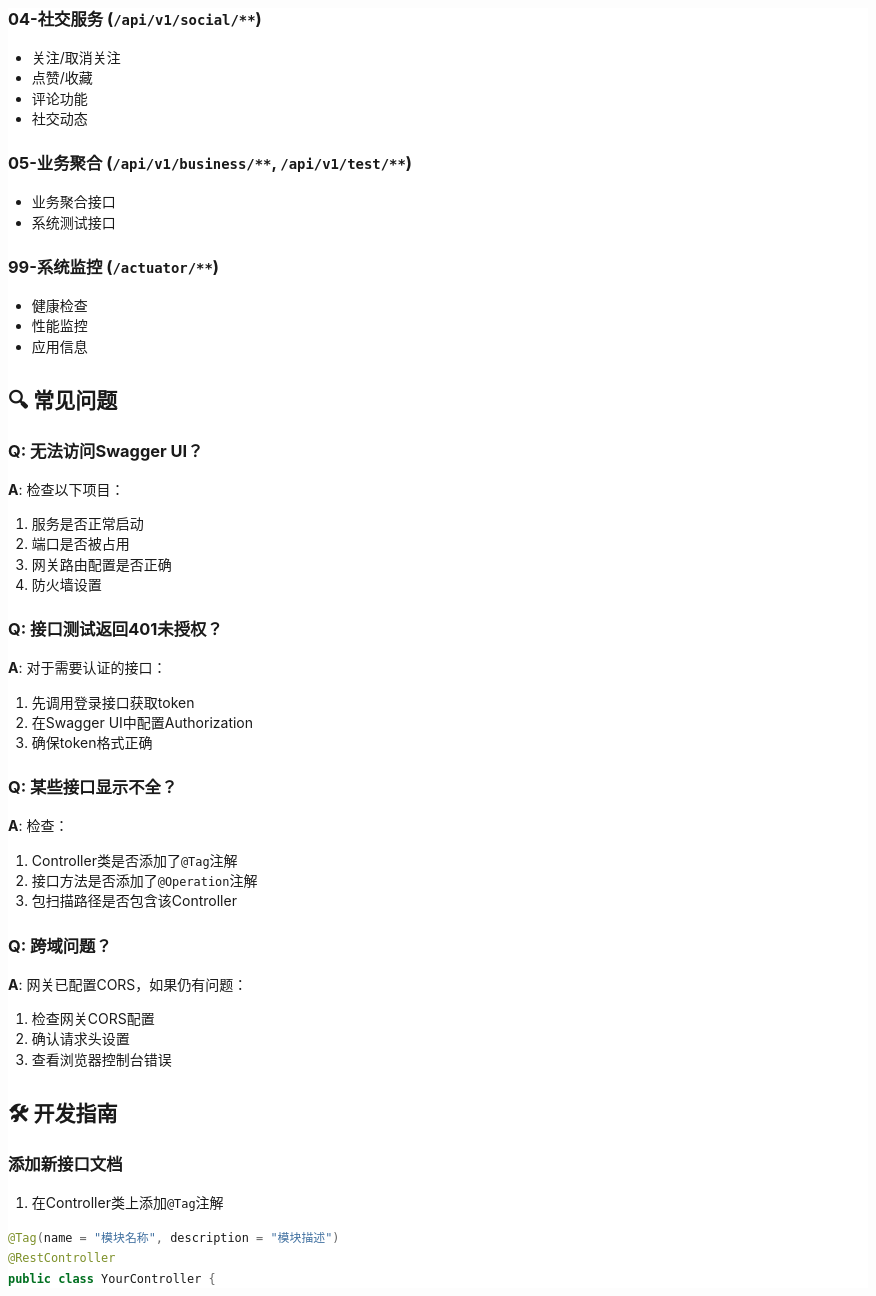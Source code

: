 ### 04-社交服务 (`/api/v1/social/**`)
- 关注/取消关注
- 点赞/收藏
- 评论功能
- 社交动态

### 05-业务聚合 (`/api/v1/business/**`, `/api/v1/test/**`)
- 业务聚合接口
- 系统测试接口

### 99-系统监控 (`/actuator/**`)
- 健康检查
- 性能监控
- 应用信息

## 🔍 常见问题

### Q: 无法访问Swagger UI？
**A**: 检查以下项目：
1. 服务是否正常启动
2. 端口是否被占用
3. 网关路由配置是否正确
4. 防火墙设置

### Q: 接口测试返回401未授权？
**A**: 对于需要认证的接口：
1. 先调用登录接口获取token
2. 在Swagger UI中配置Authorization
3. 确保token格式正确

### Q: 某些接口显示不全？
**A**: 检查：
1. Controller类是否添加了`@Tag`注解
2. 接口方法是否添加了`@Operation`注解
3. 包扫描路径是否包含该Controller

### Q: 跨域问题？
**A**: 网关已配置CORS，如果仍有问题：
1. 检查网关CORS配置
2. 确认请求头设置
3. 查看浏览器控制台错误

## 🛠️ 开发指南

### 添加新接口文档
1. 在Controller类上添加`@Tag`注解
```java
@Tag(name = "模块名称", description = "模块描述")
@RestController
public class YourController {
```
